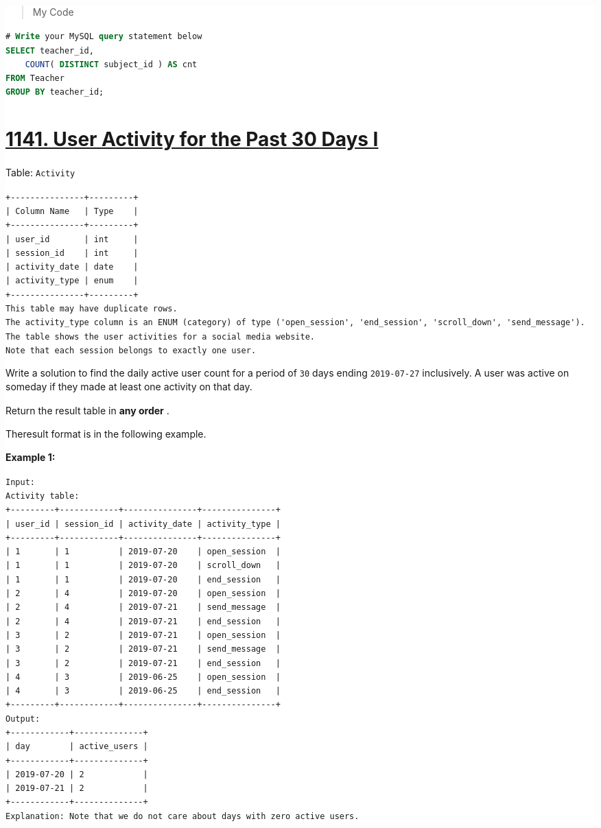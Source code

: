 > My Code
```sql
# Write your MySQL query statement below
SELECT teacher_id, 
    COUNT( DISTINCT subject_id ) AS cnt
FROM Teacher
GROUP BY teacher_id;
```

# [1141. User Activity for the Past 30 Days I](https://leetcode.com/problems/user-activity-for-the-past-30-days-i/description/?envType=study-plan-v2&envId=top-sql-50)

Table: `Activity`

```
+---------------+---------+
| Column Name   | Type    |
+---------------+---------+
| user_id       | int     |
| session_id    | int     |
| activity_date | date    |
| activity_type | enum    |
+---------------+---------+
This table may have duplicate rows.
The activity_type column is an ENUM (category) of type ('open_session', 'end_session', 'scroll_down', 'send_message').
The table shows the user activities for a social media website. 
Note that each session belongs to exactly one user.
```

Write a solution to find the daily active user count for a period of `30` days ending `2019-07-27` inclusively. A user was active on someday if they made at least one activity on that day.

Return the result table in **any order** .

Theresult format is in the following example.

**Example 1:** 

```
Input: 
Activity table:
+---------+------------+---------------+---------------+
| user_id | session_id | activity_date | activity_type |
+---------+------------+---------------+---------------+
| 1       | 1          | 2019-07-20    | open_session  |
| 1       | 1          | 2019-07-20    | scroll_down   |
| 1       | 1          | 2019-07-20    | end_session   |
| 2       | 4          | 2019-07-20    | open_session  |
| 2       | 4          | 2019-07-21    | send_message  |
| 2       | 4          | 2019-07-21    | end_session   |
| 3       | 2          | 2019-07-21    | open_session  |
| 3       | 2          | 2019-07-21    | send_message  |
| 3       | 2          | 2019-07-21    | end_session   |
| 4       | 3          | 2019-06-25    | open_session  |
| 4       | 3          | 2019-06-25    | end_session   |
+---------+------------+---------------+---------------+
Output: 
+------------+--------------+ 
| day        | active_users |
+------------+--------------+ 
| 2019-07-20 | 2            |
| 2019-07-21 | 2            |
+------------+--------------+ 
Explanation: Note that we do not care about days with zero active users.
```